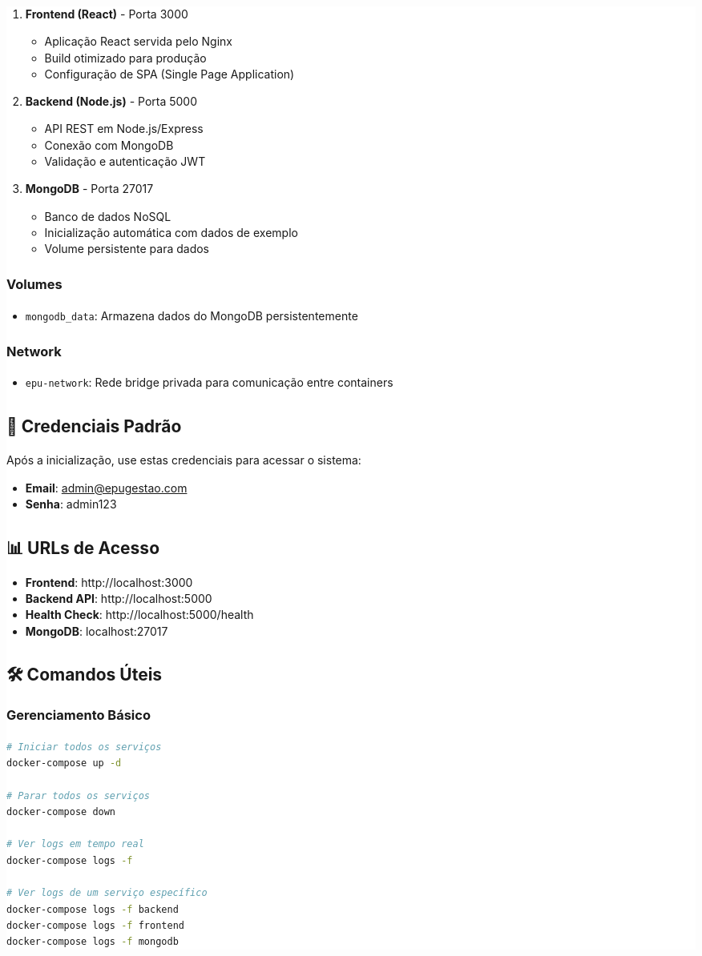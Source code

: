 1. **Frontend (React)** - Porta 3000

   - Aplicação React servida pelo Nginx
   - Build otimizado para produção
   - Configuração de SPA (Single Page Application)

2. **Backend (Node.js)** - Porta 5000

   - API REST em Node.js/Express
   - Conexão com MongoDB
   - Validação e autenticação JWT

3. **MongoDB** - Porta 27017
   - Banco de dados NoSQL
   - Inicialização automática com dados de exemplo
   - Volume persistente para dados

### Volumes

- `mongodb_data`: Armazena dados do MongoDB persistentemente

### Network

- `epu-network`: Rede bridge privada para comunicação entre containers

## 🔐 Credenciais Padrão

Após a inicialização, use estas credenciais para acessar o sistema:

- **Email**: admin@epugestao.com
- **Senha**: admin123

## 📊 URLs de Acesso

- **Frontend**: http://localhost:3000
- **Backend API**: http://localhost:5000
- **Health Check**: http://localhost:5000/health
- **MongoDB**: localhost:27017

## 🛠️ Comandos Úteis

### Gerenciamento Básico

```bash
# Iniciar todos os serviços
docker-compose up -d

# Parar todos os serviços
docker-compose down

# Ver logs em tempo real
docker-compose logs -f

# Ver logs de um serviço específico
docker-compose logs -f backend
docker-compose logs -f frontend
docker-compose logs -f mongodb
```
